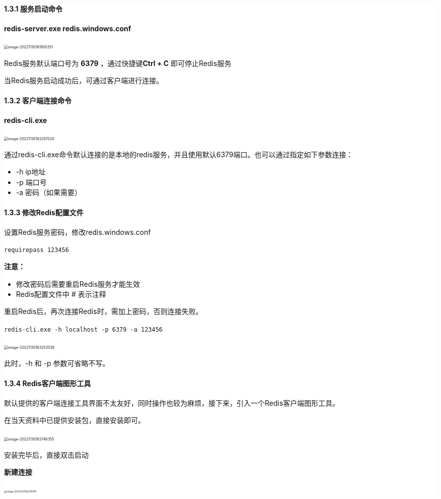 #### 1.3.1 服务启动命令

**redis-server.exe redis.windows.conf**

<img src="https://danchar-oss.oss-cn-chengdu.aliyuncs.com/img/image-20221130180657152.png" alt="image-20221130181950351" style="zoom:50%;" />

Redis服务默认端口号为 **6379** ，通过快捷键**Ctrl + C** 即可停止Redis服务

当Redis服务启动成功后，可通过客户端进行连接。

#### 1.3.2 客户端连接命令

**redis-cli.exe**

<img src="https://danchar-oss.oss-cn-chengdu.aliyuncs.com/img/image-20221130183253539.png" alt="image-20221130182207020" style="zoom:50%;" />

通过redis-cli.exe命令默认连接的是本地的redis服务，并且使用默认6379端口。也可以通过指定如下参数连接：

- -h ip地址
- -p 端口号
- -a 密码（如果需要）

#### 1.3.3 修改Redis配置文件

设置Redis服务密码，修改redis.windows.conf

```
requirepass 123456
```

**注意：**

- 修改密码后需要重启Redis服务才能生效
- Redis配置文件中 # 表示注释

重启Redis后，再次连接Redis时，需加上密码，否则连接失败。

```
redis-cli.exe -h localhost -p 6379 -a 123456
```

<img src="https://danchar-oss.oss-cn-chengdu.aliyuncs.com/img/image-20221130183746355.png" alt="image-20221130183253539" style="zoom:50%;" />

此时，-h 和 -p 参数可省略不写。

#### 1.3.4 Redis客户端图形工具

默认提供的客户端连接工具界面不太友好，同时操作也较为麻烦，接下来，引入一个Redis客户端图形工具。

在当天资料中已提供安装包，直接安装即可。

<img src="https://danchar-oss.oss-cn-chengdu.aliyuncs.com/img/image-20221130223205032.png" alt="image-20221130183746355" style="zoom:50%;" />

安装完毕后，直接双击启动

**新建连接**

<img src="https://danchar-oss.oss-cn-chengdu.aliyuncs.com/img/image-20221130192210418.png" alt="image-20221130192210418" style="zoom: 33%;" />

